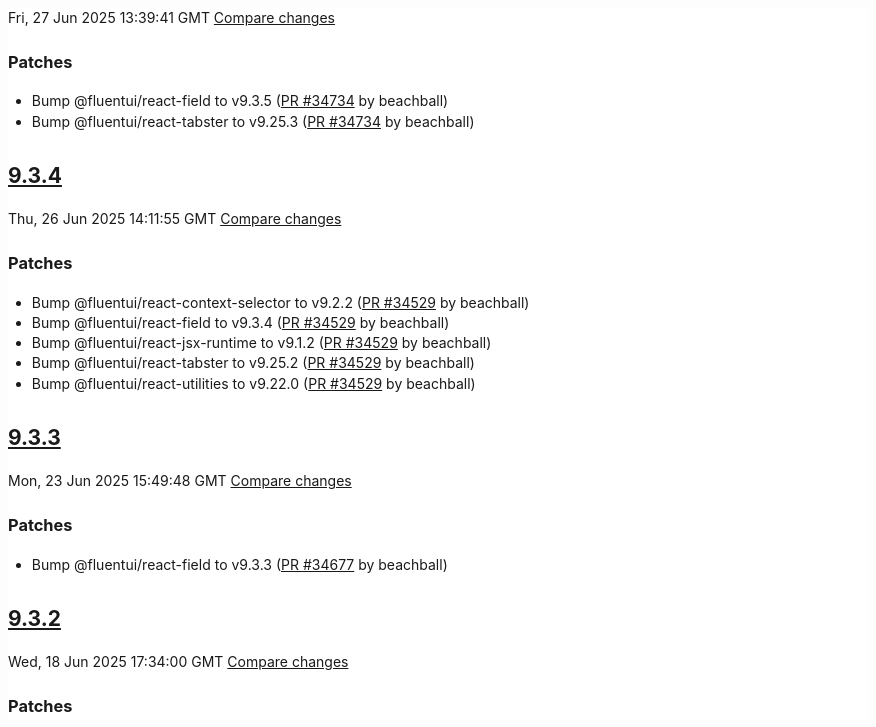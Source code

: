 Fri, 27 Jun 2025 13:39:41 GMT 
[Compare changes](https://github.com/microsoft/fluentui/compare/@fluentui/react-swatch-picker_v9.3.4..@fluentui/react-swatch-picker_v9.3.5)

### Patches

- Bump @fluentui/react-field to v9.3.5 ([PR #34734](https://github.com/microsoft/fluentui/pull/34734) by beachball)
- Bump @fluentui/react-tabster to v9.25.3 ([PR #34734](https://github.com/microsoft/fluentui/pull/34734) by beachball)

## [9.3.4](https://github.com/microsoft/fluentui/tree/@fluentui/react-swatch-picker_v9.3.4)

Thu, 26 Jun 2025 14:11:55 GMT 
[Compare changes](https://github.com/microsoft/fluentui/compare/@fluentui/react-swatch-picker_v9.3.3..@fluentui/react-swatch-picker_v9.3.4)

### Patches

- Bump @fluentui/react-context-selector to v9.2.2 ([PR #34529](https://github.com/microsoft/fluentui/pull/34529) by beachball)
- Bump @fluentui/react-field to v9.3.4 ([PR #34529](https://github.com/microsoft/fluentui/pull/34529) by beachball)
- Bump @fluentui/react-jsx-runtime to v9.1.2 ([PR #34529](https://github.com/microsoft/fluentui/pull/34529) by beachball)
- Bump @fluentui/react-tabster to v9.25.2 ([PR #34529](https://github.com/microsoft/fluentui/pull/34529) by beachball)
- Bump @fluentui/react-utilities to v9.22.0 ([PR #34529](https://github.com/microsoft/fluentui/pull/34529) by beachball)

## [9.3.3](https://github.com/microsoft/fluentui/tree/@fluentui/react-swatch-picker_v9.3.3)

Mon, 23 Jun 2025 15:49:48 GMT 
[Compare changes](https://github.com/microsoft/fluentui/compare/@fluentui/react-swatch-picker_v9.3.2..@fluentui/react-swatch-picker_v9.3.3)

### Patches

- Bump @fluentui/react-field to v9.3.3 ([PR #34677](https://github.com/microsoft/fluentui/pull/34677) by beachball)

## [9.3.2](https://github.com/microsoft/fluentui/tree/@fluentui/react-swatch-picker_v9.3.2)

Wed, 18 Jun 2025 17:34:00 GMT 
[Compare changes](https://github.com/microsoft/fluentui/compare/@fluentui/react-swatch-picker_v9.3.1..@fluentui/react-swatch-picker_v9.3.2)

### Patches
